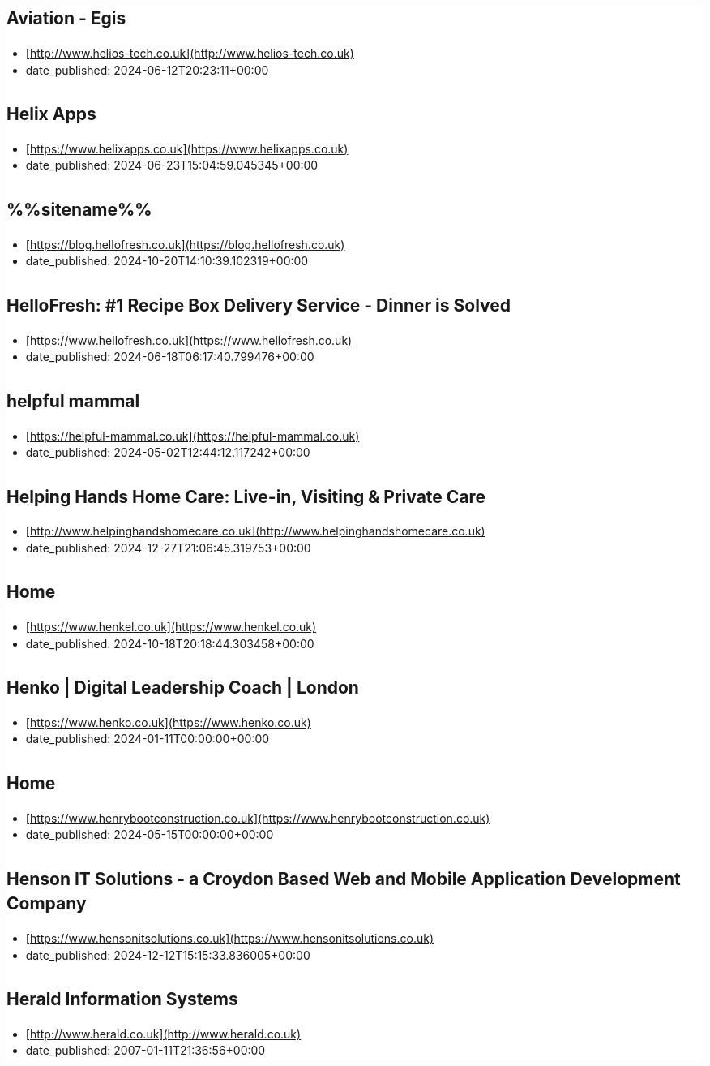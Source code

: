  ## Aviation - Egis
 - [http://www.helios-tech.co.uk](http://www.helios-tech.co.uk)
 - date_published: 2024-06-12T20:23:11+00:00

 ## Helix Apps
 - [https://www.helixapps.co.uk](https://www.helixapps.co.uk)
 - date_published: 2024-06-23T15:04:59.045345+00:00

 ## %%sitename%%
 - [https://blog.hellofresh.co.uk](https://blog.hellofresh.co.uk)
 - date_published: 2024-10-20T14:10:39.102319+00:00

 ## HelloFresh: #1 Recipe Box Delivery Service - Dinner is Solved
 - [https://www.hellofresh.co.uk](https://www.hellofresh.co.uk)
 - date_published: 2024-06-18T06:17:40.799476+00:00

 ## helpful mammal
 - [https://helpful-mammal.co.uk](https://helpful-mammal.co.uk)
 - date_published: 2024-05-02T12:44:12.117242+00:00

 ## Helping Hands Home Care: Live-in, Visiting & Private Care
 - [http://www.helpinghandshomecare.co.uk](http://www.helpinghandshomecare.co.uk)
 - date_published: 2024-12-27T21:06:45.319753+00:00

 ## Home
 - [https://www.henkel.co.uk](https://www.henkel.co.uk)
 - date_published: 2024-10-18T20:18:44.303458+00:00

 ## Henko  |  Digital Leadership Coach  |  London
 - [https://www.henko.co.uk](https://www.henko.co.uk)
 - date_published: 2024-01-11T00:00:00+00:00

 ## Home
 - [https://www.henrybootconstruction.co.uk](https://www.henrybootconstruction.co.uk)
 - date_published: 2024-05-15T00:00:00+00:00

 ## Henson IT Solutions - a Croydon Based Web and Mobile Application Development Company
 - [https://www.hensonitsolutions.co.uk](https://www.hensonitsolutions.co.uk)
 - date_published: 2024-12-12T15:15:33.836005+00:00

 ## Herald Information Systems
 - [http://www.herald.co.uk](http://www.herald.co.uk)
 - date_published: 2007-01-11T21:36:56+00:00

